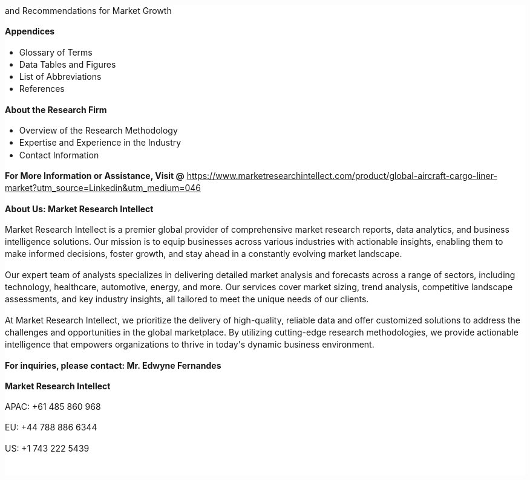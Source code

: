 and Recommendations for Market Growth</li></ul><p><strong>Appendices</strong></p><ul><li>Glossary of Terms</li><li>Data Tables and Figures</li><li>List of Abbreviations</li><li>References</li></ul><p><strong>About the Research Firm</strong></p><ul><li>Overview of the Research Methodology</li><li>Expertise and Experience in the Industry</li><li>Contact Information</li></ul></div><div class="article-main__content" data-test-id="publishing-text-block"><p><span class="font-[700]"><strong>For More Information or Assistance, Visit @</strong>&nbsp;<a href="https://www.marketresearchintellect.com/product/global-aircraft-cargo-liner-market?utm_source=Linkedin&utm_medium=046">https://www.marketresearchintellect.com/product/global-aircraft-cargo-liner-market?utm_source=Linkedin&utm_medium=046</a></span></p><p><strong>About Us: Market Research Intellect</strong></p><p>Market Research Intellect is a premier global provider of comprehensive market research reports, data analytics, and business intelligence solutions. Our mission is to equip businesses across various industries with actionable insights, enabling them to make informed decisions, foster growth, and stay ahead in a constantly evolving market landscape.</p><p>Our expert team of analysts specializes in delivering detailed market analysis and forecasts across a range of sectors, including technology, healthcare, automotive, energy, and more. Our services cover market sizing, trend analysis, competitive landscape assessments, and key industry insights, all tailored to meet the unique needs of our clients.</p><p>At Market Research Intellect, we prioritize the delivery of high-quality, reliable data and offer customized solutions to address the challenges and opportunities in the global marketplace. By utilizing cutting-edge research methodologies, we provide actionable intelligence that empowers organizations to thrive in today's dynamic business environment.</p><p><strong>For inquiries, please contact: Mr. Edwyne Fernandes</strong></p><p><strong>Market Research Intellect</strong></p><p>APAC: +61 485 860 968</p><p>EU: +44 788 886 6344</p><p>US: +1 743 222 5439</p></div><div class="article-main__content" data-test-id="publishing-text-block">&nbsp;</div>
